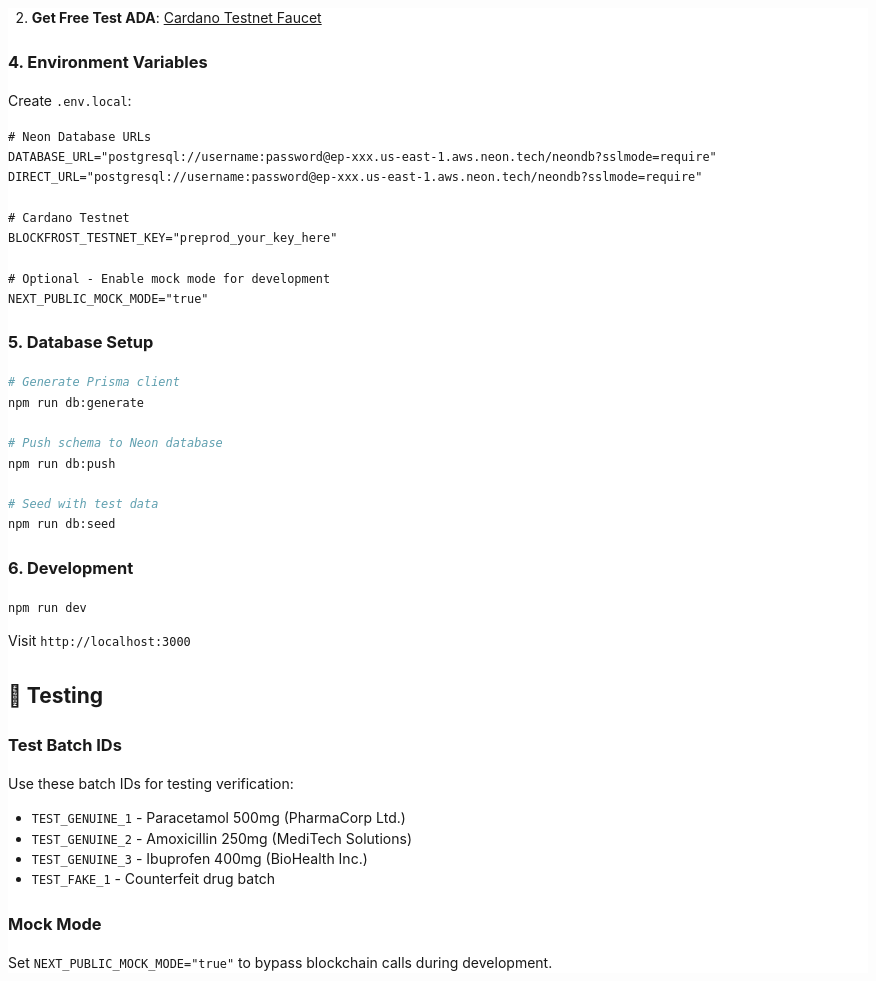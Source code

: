 2. **Get Free Test ADA**: [Cardano Testnet Faucet](https://faucet.preprod.world.dev.cardano.org)

### 4. Environment Variables

Create `.env.local`:

```env
# Neon Database URLs
DATABASE_URL="postgresql://username:password@ep-xxx.us-east-1.aws.neon.tech/neondb?sslmode=require"
DIRECT_URL="postgresql://username:password@ep-xxx.us-east-1.aws.neon.tech/neondb?sslmode=require"

# Cardano Testnet
BLOCKFROST_TESTNET_KEY="preprod_your_key_here"

# Optional - Enable mock mode for development
NEXT_PUBLIC_MOCK_MODE="true"
```

### 5. Database Setup

```bash
# Generate Prisma client
npm run db:generate

# Push schema to Neon database
npm run db:push

# Seed with test data
npm run db:seed
```

### 6. Development

```bash
npm run dev
```

Visit `http://localhost:3000`

## 🧪 Testing

### Test Batch IDs

Use these batch IDs for testing verification:

- `TEST_GENUINE_1` - Paracetamol 500mg (PharmaCorp Ltd.)
- `TEST_GENUINE_2` - Amoxicillin 250mg (MediTech Solutions)
- `TEST_GENUINE_3` - Ibuprofen 400mg (BioHealth Inc.)
- `TEST_FAKE_1` - Counterfeit drug batch

### Mock Mode

Set `NEXT_PUBLIC_MOCK_MODE="true"` to bypass blockchain calls during development.
